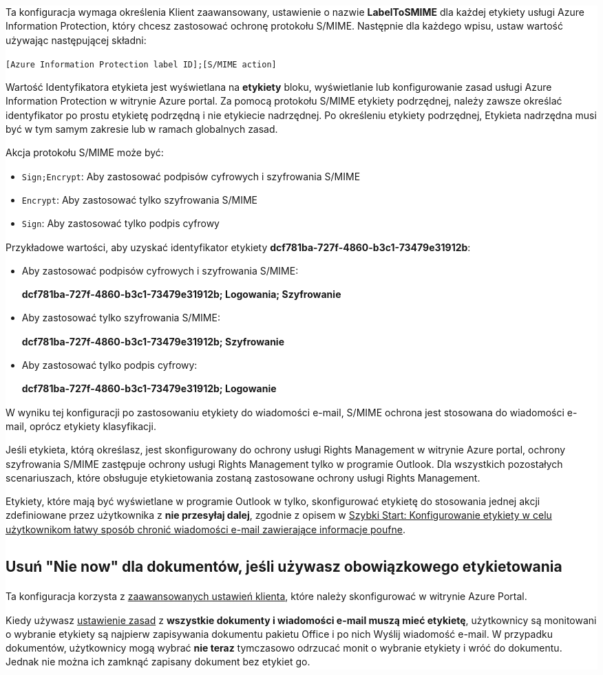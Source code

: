 Ta konfiguracja wymaga określenia Klient zaawansowany, ustawienie o nazwie **LabelToSMIME** dla każdej etykiety usługi Azure Information Protection, który chcesz zastosować ochronę protokołu S/MIME. Następnie dla każdego wpisu, ustaw wartość używając następującej składni:

`[Azure Information Protection label ID];[S/MIME action]`

Wartość Identyfikatora etykieta jest wyświetlana na **etykiety** bloku, wyświetlanie lub konfigurowanie zasad usługi Azure Information Protection w witrynie Azure portal. Za pomocą protokołu S/MIME etykiety podrzędnej, należy zawsze określać identyfikator po prostu etykietę podrzędną i nie etykiecie nadrzędnej. Po określeniu etykiety podrzędnej, Etykieta nadrzędna musi być w tym samym zakresie lub w ramach globalnych zasad.

Akcja protokołu S/MIME może być:

- `Sign;Encrypt`: Aby zastosować podpisów cyfrowych i szyfrowania S/MIME

- `Encrypt`: Aby zastosować tylko szyfrowania S/MIME

- `Sign`: Aby zastosować tylko podpis cyfrowy

Przykładowe wartości, aby uzyskać identyfikator etykiety **dcf781ba-727f-4860-b3c1-73479e31912b**:

- Aby zastosować podpisów cyfrowych i szyfrowania S/MIME:
    
    **dcf781ba-727f-4860-b3c1-73479e31912b; Logowania; Szyfrowanie**

- Aby zastosować tylko szyfrowania S/MIME:
    
    **dcf781ba-727f-4860-b3c1-73479e31912b; Szyfrowanie**
    
- Aby zastosować tylko podpis cyfrowy:
    
    **dcf781ba-727f-4860-b3c1-73479e31912b; Logowanie**

W wyniku tej konfiguracji po zastosowaniu etykiety do wiadomości e-mail, S/MIME ochrona jest stosowana do wiadomości e-mail, oprócz etykiety klasyfikacji.

Jeśli etykieta, którą określasz, jest skonfigurowany do ochrony usługi Rights Management w witrynie Azure portal, ochrony szyfrowania S/MIME zastępuje ochrony usługi Rights Management tylko w programie Outlook. Dla wszystkich pozostałych scenariuszach, które obsługuje etykietowania zostaną zastosowane ochrony usługi Rights Management.

Etykiety, które mają być wyświetlane w programie Outlook w tylko, skonfigurować etykietę do stosowania jednej akcji zdefiniowane przez użytkownika z **nie przesyłaj dalej**, zgodnie z opisem w [Szybki Start: Konfigurowanie etykiety w celu użytkownikom łatwy sposób chronić wiadomości e-mail zawierające informacje poufne](../quickstart-label-dnf-protectedemail.md).

## <a name="remove-not-now-for-documents-when-you-use-mandatory-labeling"></a>Usuń "Nie now" dla dokumentów, jeśli używasz obowiązkowego etykietowania

Ta konfiguracja korzysta z [zaawansowanych ustawień klienta](#how-to-configure-advanced-client-configuration-settings-in-the-portal), które należy skonfigurować w witrynie Azure Portal. 

Kiedy używasz [ustawienie zasad](../configure-policy-settings.md) z **wszystkie dokumenty i wiadomości e-mail muszą mieć etykietę**, użytkownicy są monitowani o wybranie etykiety są najpierw zapisywania dokumentu pakietu Office i po nich Wyślij wiadomość e-mail. W przypadku dokumentów, użytkownicy mogą wybrać **nie teraz** tymczasowo odrzucać monit o wybranie etykiety i wróć do dokumentu. Jednak nie można ich zamknąć zapisany dokument bez etykiet go. 
